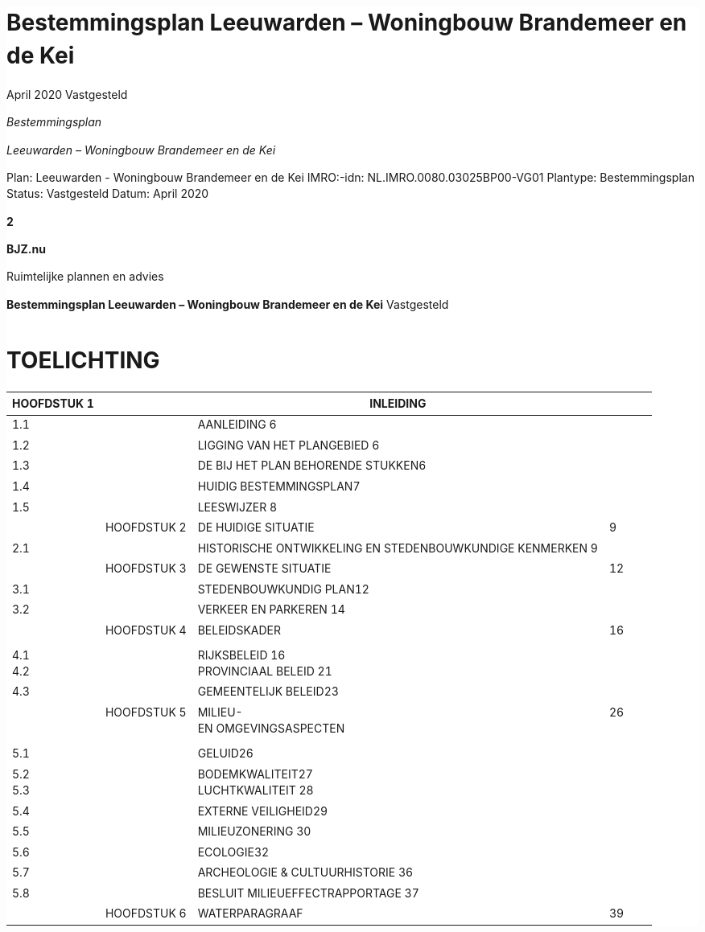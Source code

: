 # **Bestemmingsplan Leeuwarden – Woningbouw Brandemeer en de Kei**

April 2020 Vastgesteld

*Bestemmingsplan*

*Leeuwarden – Woningbouw Brandemeer en de Kei*

Plan: Leeuwarden - Woningbouw Brandemeer en de Kei IMRO:-idn: NL.IMRO.0080.03025BP00-VG01 Plantype: Bestemmingsplan Status: Vastgesteld Datum: April 2020

**2**

**BJZ.nu**

Ruimtelijke plannen en advies

**Bestemmingsplan Leeuwarden – Woningbouw Brandemeer en de Kei** Vastgesteld

# **TOELICHTING**

| HOOFDSTUK 1 |             | INLEIDING<br>                                             |    |  |  |
|-------------|-------------|-----------------------------------------------------------|----|--|--|
| 1.1         |             | AANLEIDING 6                                              |    |  |  |
| 1.2         |             | LIGGING VAN HET PLANGEBIED 6                              |    |  |  |
| 1.3         |             | DE BIJ HET PLAN BEHORENDE STUKKEN6                        |    |  |  |
| 1.4         |             | HUIDIG BESTEMMINGSPLAN7                                   |    |  |  |
| 1.5         |             | LEESWIJZER 8                                              |    |  |  |
|             | HOOFDSTUK 2 | DE HUIDIGE SITUATIE                                       | 9  |  |  |
| 2.1         |             | HISTORISCHE ONTWIKKELING EN STEDENBOUWKUNDIGE KENMERKEN 9 |    |  |  |
|             | HOOFDSTUK 3 | DE GEWENSTE SITUATIE<br>                                  | 12 |  |  |
| 3.1         |             | STEDENBOUWKUNDIG PLAN12                                   |    |  |  |
| 3.2         |             | VERKEER EN PARKEREN 14                                    |    |  |  |
|             | HOOFDSTUK 4 | BELEIDSKADER<br>                                          | 16 |  |  |
|             |             |                                                           |    |  |  |
| 4.1<br>4.2  |             | RIJKSBELEID 16<br>PROVINCIAAL BELEID 21                   |    |  |  |
| 4.3         |             | GEMEENTELIJK BELEID23                                     |    |  |  |
|             | HOOFDSTUK 5 | MILIEU-<br>EN OMGEVINGSASPECTEN                           | 26 |  |  |
|             |             |                                                           |    |  |  |
| 5.1         |             | GELUID26                                                  |    |  |  |
| 5.2<br>5.3  |             | BODEMKWALITEIT27<br>LUCHTKWALITEIT 28                     |    |  |  |
| 5.4         |             | EXTERNE VEILIGHEID29                                      |    |  |  |
| 5.5         |             | MILIEUZONERING 30                                         |    |  |  |
| 5.6         |             | ECOLOGIE32                                                |    |  |  |
| 5.7         |             | ARCHEOLOGIE & CULTUURHISTORIE 36                          |    |  |  |
| 5.8         |             | BESLUIT MILIEUEFFECTRAPPORTAGE 37                         |    |  |  |
|             | HOOFDSTUK 6 | WATERPARAGRAAF<br>                                        | 39 |  |  |